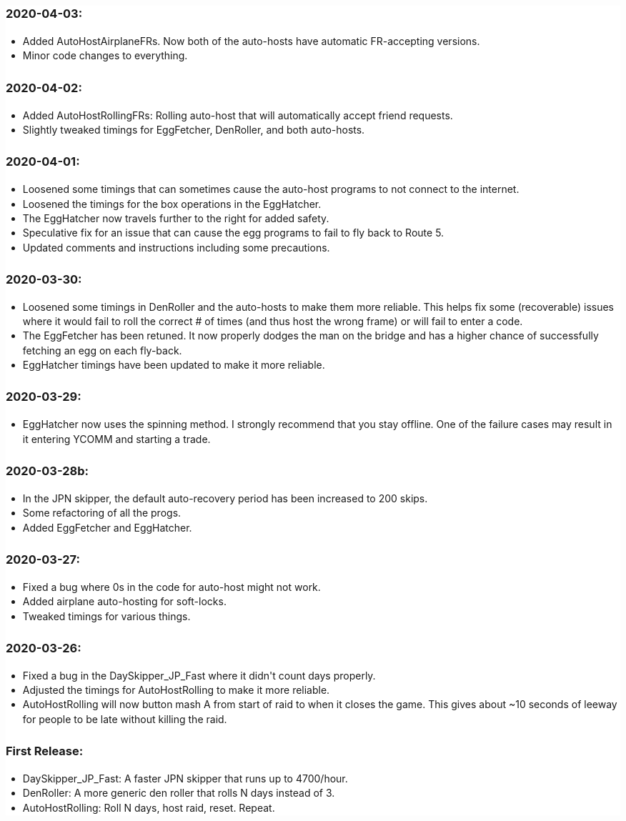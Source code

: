### 2020-04-03:
-  Added AutoHostAirplaneFRs. Now both of the auto-hosts have automatic FR-accepting versions.
-  Minor code changes to everything.

### 2020-04-02: 
-  Added AutoHostRollingFRs: Rolling auto-host that will automatically accept friend requests.
-  Slightly tweaked timings for EggFetcher, DenRoller, and both auto-hosts.

### 2020-04-01: 
-  Loosened some timings that can sometimes cause the auto-host programs to not connect to the internet.
-  Loosened the timings for the box operations in the EggHatcher.
-  The EggHatcher now travels further to the right for added safety.
-  Speculative fix for an issue that can cause the egg programs to fail to fly back to Route 5.
-  Updated comments and instructions including some precautions.

### 2020-03-30:
-  Loosened some timings in DenRoller and the auto-hosts to make them more reliable. This helps fix some (recoverable) issues where it would fail to roll the correct # of times (and thus host the wrong frame) or will fail to enter a code.
-  The EggFetcher has been retuned. It now properly dodges the man on the bridge and has a higher chance of successfully fetching an egg on each fly-back.
-  EggHatcher timings have been updated to make it more reliable.

### 2020-03-29:
-  EggHatcher now uses the spinning method. I strongly recommend that you stay offline. One of the failure cases may result in it entering YCOMM and starting a trade.

### 2020-03-28b: 
-  In the JPN skipper, the default auto-recovery period has been increased to 200 skips.
-  Some refactoring of all the progs.
-  Added EggFetcher and EggHatcher.

### 2020-03-27: 
-  Fixed a bug where 0s in the code for auto-host might not work.
-  Added airplane auto-hosting for soft-locks.
-  Tweaked timings for various things.

### 2020-03-26: 
-  Fixed a bug in the DaySkipper_JP_Fast where it didn't count days properly.
-  Adjusted the timings for AutoHostRolling to make it more reliable.
-  AutoHostRolling will now button mash A from start of raid to when it closes the game. This gives about ~10 seconds of leeway for people to be late without killing the raid.

### First Release: 
-  DaySkipper_JP_Fast: A faster JPN skipper that runs up to 4700/hour.
-  DenRoller: A more generic den roller that rolls N days instead of 3.
-  AutoHostRolling: Roll N days, host raid, reset. Repeat.